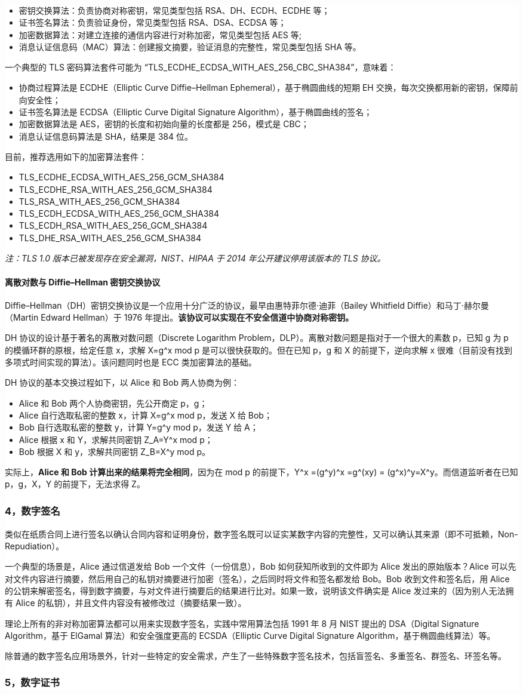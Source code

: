 - 密钥交换算法：负责协商对称密钥，常见类型包括 RSA、DH、ECDH、ECDHE 等；
- 证书签名算法：负责验证身份，常见类型包括 RSA、DSA、ECDSA 等；
- 加密数据算法：对建立连接的通信内容进行对称加密，常见类型包括 AES 等;
- 消息认证信息码（MAC）算法：创建报文摘要，验证消息的完整性，常见类型包括 SHA 等。

一个典型的 TLS 密码算法套件可能为 “TLS_ECDHE_ECDSA_WITH_AES_256_CBC_SHA384”，意味着：

- 协商过程算法是 ECDHE（Elliptic Curve Diffie–Hellman Ephemeral），基于椭圆曲线的短期 EH 交换，每次交换都用新的密钥，保障前向安全性；
- 证书签名算法是 ECDSA（Elliptic Curve Digital Signature Algorithm），基于椭圆曲线的签名；
- 加密数据算法是 AES，密钥的长度和初始向量的长度都是 256，模式是 CBC；
- 消息认证信息码算法是 SHA，结果是 384 位。

目前，推荐选用如下的加密算法套件：

- TLS_ECDHE_ECDSA_WITH_AES_256_GCM_SHA384
- TLS_ECDHE_RSA_WITH_AES_256_GCM_SHA384
- TLS_RSA_WITH_AES_256_GCM_SHA384
- TLS_ECDH_ECDSA_WITH_AES_256_GCM_SHA384
- TLS_ECDH_RSA_WITH_AES_256_GCM_SHA384
- TLS_DHE_RSA_WITH_AES_256_GCM_SHA384

*注：TLS 1.0 版本已被发现存在安全漏洞，NIST、HIPAA 于 2014 年公开建议停用该版本的 TLS 协议。*

#### 离散对数与 Diffie–Hellman 密钥交换协议

Diffie–Hellman（DH）密钥交换协议是一个应用十分广泛的协议，最早由惠特菲尔德·迪菲（Bailey Whitfield Diffie）和马丁·赫尔曼（Martin Edward Hellman）于 1976 年提出。**该协议可以实现在不安全信道中协商对称密钥。**

DH 协议的设计基于著名的离散对数问题（Discrete Logarithm Problem，DLP）。离散对数问题是指对于一个很大的素数 p，已知 g 为 p 的模循环群的原根，给定任意 x，求解 X=g^x mod p 是可以很快获取的。但在已知 p，g 和 X 的前提下，逆向求解 x 很难（目前没有找到多项式时间实现的算法）。该问题同时也是 ECC 类加密算法的基础。

DH 协议的基本交换过程如下，以 Alice 和 Bob 两人协商为例：

- Alice 和 Bob 两个人协商密钥，先公开商定 p，g；
- Alice 自行选取私密的整数 x，计算 X=g^x mod p，发送 X 给 Bob；
- Bob 自行选取私密的整数 y，计算 Y=g^y mod p，发送 Y 给 A；
- Alice 根据 x 和 Y，求解共同密钥 Z_A=Y^x mod p；
- Bob 根据 X 和 y，求解共同密钥 Z_B=X^y mod p。

实际上，**Alice 和 Bob 计算出来的结果将完全相同**，因为在 mod p 的前提下，Y^x =(g^y)^x =g^(xy) = (g^x)^y=X^y。而信道监听者在已知 p，g，X，Y 的前提下，无法求得 Z。

### 4，数字签名

类似在纸质合同上进行签名以确认合同内容和证明身份，数字签名既可以证实某数字内容的完整性，又可以确认其来源（即不可抵赖，Non-Repudiation）。

一个典型的场景是，Alice 通过信道发给 Bob 一个文件（一份信息），Bob 如何获知所收到的文件即为 Alice 发出的原始版本？Alice 可以先对文件内容进行摘要，然后用自己的私钥对摘要进行加密（签名），之后同时将文件和签名都发给 Bob。Bob 收到文件和签名后，用 Alice 的公钥来解密签名，得到数字摘要，与对文件进行摘要后的结果进行比对。如果一致，说明该文件确实是 Alice 发过来的（因为别人无法拥有 Alice 的私钥），并且文件内容没有被修改过（摘要结果一致）。

理论上所有的非对称加密算法都可以用来实现数字签名，实践中常用算法包括 1991 年 8 月 NIST 提出的 DSA（Digital Signature Algorithm，基于 ElGamal 算法）和安全强度更高的 ECSDA（Elliptic Curve Digital Signature Algorithm，基于椭圆曲线算法）等。

除普通的数字签名应用场景外，针对一些特定的安全需求，产生了一些特殊数字签名技术，包括盲签名、多重签名、群签名、环签名等。

### 5，数字证书
